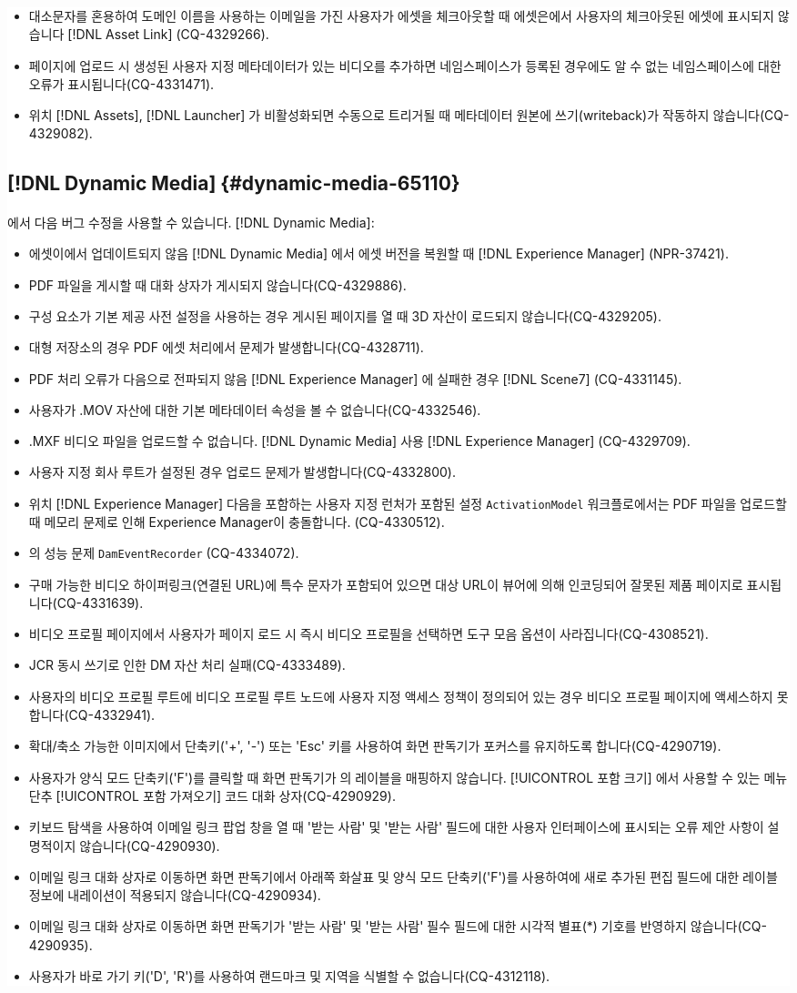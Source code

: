 * 대소문자를 혼용하여 도메인 이름을 사용하는 이메일을 가진 사용자가 에셋을 체크아웃할 때 에셋은에서 사용자의 체크아웃된 에셋에 표시되지 않습니다 [!DNL Asset Link] (CQ-4329266).



* 페이지에 업로드 시 생성된 사용자 지정 메타데이터가 있는 비디오를 추가하면 네임스페이스가 등록된 경우에도 알 수 없는 네임스페이스에 대한 오류가 표시됩니다(CQ-4331471).

* 위치 [!DNL Assets], [!DNL Launcher] 가 비활성화되면 수동으로 트리거될 때 메타데이터 원본에 쓰기(writeback)가 작동하지 않습니다(CQ-4329082).

## [!DNL Dynamic Media] {#dynamic-media-65110}

에서 다음 버그 수정을 사용할 수 있습니다. [!DNL Dynamic Media]:

* 에셋이에서 업데이트되지 않음 [!DNL Dynamic Media] 에서 에셋 버전을 복원할 때 [!DNL Experience Manager] (NPR-37421).

* PDF 파일을 게시할 때 대화 상자가 게시되지 않습니다(CQ-4329886).

* 구성 요소가 기본 제공 사전 설정을 사용하는 경우 게시된 페이지를 열 때 3D 자산이 로드되지 않습니다(CQ-4329205).

* 대형 저장소의 경우 PDF 에셋 처리에서 문제가 발생합니다(CQ-4328711).

* PDF 처리 오류가 다음으로 전파되지 않음 [!DNL Experience Manager] 에 실패한 경우 [!DNL Scene7] (CQ-4331145).

* 사용자가 .MOV 자산에 대한 기본 메타데이터 속성을 볼 수 없습니다(CQ-4332546).

* .MXF 비디오 파일을 업로드할 수 없습니다. [!DNL Dynamic Media] 사용 [!DNL Experience Manager] (CQ-4329709).

* 사용자 지정 회사 루트가 설정된 경우 업로드 문제가 발생합니다(CQ-4332800).

* 위치 [!DNL Experience Manager] 다음을 포함하는 사용자 지정 런처가 포함된 설정 `ActivationModel` 워크플로에서는 PDF 파일을 업로드할 때 메모리 문제로 인해 Experience Manager이 충돌합니다. (CQ-4330512).

* 의 성능 문제 `DamEventRecorder` (CQ-4334072).

* 구매 가능한 비디오 하이퍼링크(연결된 URL)에 특수 문자가 포함되어 있으면 대상 URL이 뷰어에 의해 인코딩되어 잘못된 제품 페이지로 표시됩니다(CQ-4331639).

* 비디오 프로필 페이지에서 사용자가 페이지 로드 시 즉시 비디오 프로필을 선택하면 도구 모음 옵션이 사라집니다(CQ-4308521).

* JCR 동시 쓰기로 인한 DM 자산 처리 실패(CQ-4333489).

* 사용자의 비디오 프로필 루트에 비디오 프로필 루트 노드에 사용자 지정 액세스 정책이 정의되어 있는 경우 비디오 프로필 페이지에 액세스하지 못합니다(CQ-4332941).

* 확대/축소 가능한 이미지에서 단축키(&#39;+&#39;, &#39;-&#39;) 또는 &#39;Esc&#39; 키를 사용하여 화면 판독기가 포커스를 유지하도록 합니다(CQ-4290719).

* 사용자가 양식 모드 단축키(&#39;F&#39;)를 클릭할 때 화면 판독기가 의 레이블을 매핑하지 않습니다. [!UICONTROL 포함 크기] 에서 사용할 수 있는 메뉴 단추 [!UICONTROL 포함 가져오기] 코드 대화 상자(CQ-4290929).

* 키보드 탐색을 사용하여 이메일 링크 팝업 창을 열 때 &#39;받는 사람&#39; 및 &#39;받는 사람&#39; 필드에 대한 사용자 인터페이스에 표시되는 오류 제안 사항이 설명적이지 않습니다(CQ-4290930).

* 이메일 링크 대화 상자로 이동하면 화면 판독기에서 아래쪽 화살표 및 양식 모드 단축키(&#39;F&#39;)를 사용하여에 새로 추가된 편집 필드에 대한 레이블 정보에 내레이션이 적용되지 않습니다(CQ-4290934).

* 이메일 링크 대화 상자로 이동하면 화면 판독기가 &#39;받는 사람&#39; 및 &#39;받는 사람&#39; 필수 필드에 대한 시각적 별표(*) 기호를 반영하지 않습니다(CQ-4290935).

* 사용자가 바로 가기 키(&#39;D&#39;, &#39;R&#39;)를 사용하여 랜드마크 및 지역을 식별할 수 없습니다(CQ-4312118).


